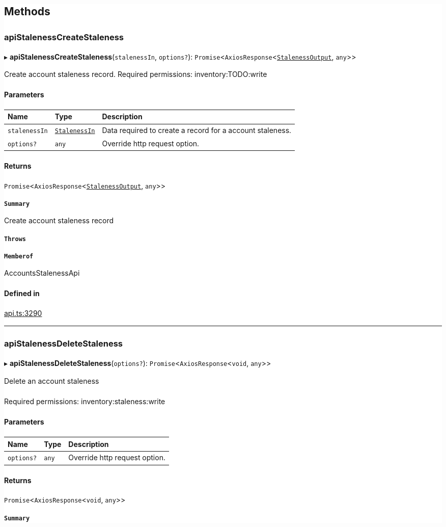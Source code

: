 ## Methods

### apiStalenessCreateStaleness

▸ **apiStalenessCreateStaleness**(`stalenessIn`, `options?`): `Promise`\<`AxiosResponse`\<[`StalenessOutput`](../interfaces/StalenessOutput.md), `any`\>\>

Create account staleness record. Required permissions: inventory:TODO:write

#### Parameters

| Name | Type | Description |
| :------ | :------ | :------ |
| `stalenessIn` | [`StalenessIn`](../interfaces/StalenessIn.md) | Data required to create a record for a account staleness. |
| `options?` | `any` | Override http request option. |

#### Returns

`Promise`\<`AxiosResponse`\<[`StalenessOutput`](../interfaces/StalenessOutput.md), `any`\>\>

**`Summary`**

Create account staleness record

**`Throws`**

**`Memberof`**

AccountsStalenessApi

#### Defined in

[api.ts:3290](https://github.com/RedHatInsights/javascript-clients/blob/main/packages/host-inventory/api.ts#L3290)

___

### apiStalenessDeleteStaleness

▸ **apiStalenessDeleteStaleness**(`options?`): `Promise`\<`AxiosResponse`\<`void`, `any`\>\>

Delete an account staleness <br /><br /> Required permissions: inventory:staleness:write

#### Parameters

| Name | Type | Description |
| :------ | :------ | :------ |
| `options?` | `any` | Override http request option. |

#### Returns

`Promise`\<`AxiosResponse`\<`void`, `any`\>\>

**`Summary`**
